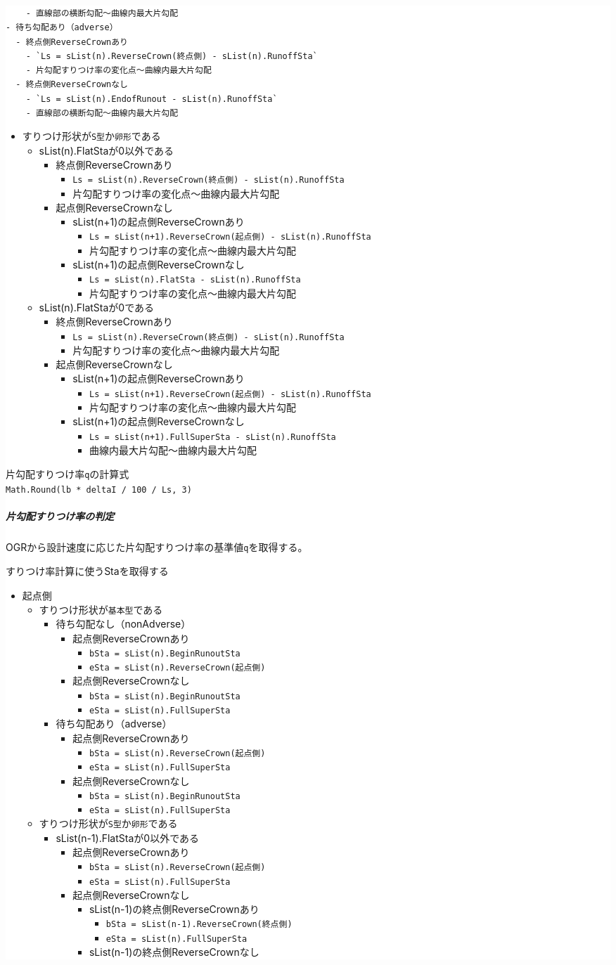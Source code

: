         - 直線部の横断勾配～曲線内最大片勾配
    - 待ち勾配あり（adverse）
      - 終点側ReverseCrownあり
        - `Ls = sList(n).ReverseCrown(終点側) - sList(n).RunoffSta`
        - 片勾配すりつけ率の変化点～曲線内最大片勾配
      - 終点側ReverseCrownなし
        - `Ls = sList(n).EndofRunout - sList(n).RunoffSta`
        - 直線部の横断勾配～曲線内最大片勾配
  - すりつけ形状が`S型`か`卵形`である
    - sList(n).FlatStaが0以外である
      - 終点側ReverseCrownあり
        - `Ls = sList(n).ReverseCrown(終点側) - sList(n).RunoffSta`
        - 片勾配すりつけ率の変化点～曲線内最大片勾配
      - 起点側ReverseCrownなし
        - sList(n+1)の起点側ReverseCrownあり
          - `Ls = sList(n+1).ReverseCrown(起点側) - sList(n).RunoffSta`
          - 片勾配すりつけ率の変化点～曲線内最大片勾配
        - sList(n+1)の起点側ReverseCrownなし
          - `Ls = sList(n).FlatSta - sList(n).RunoffSta`
          - 片勾配すりつけ率の変化点～曲線内最大片勾配
    - sList(n).FlatStaが0である
      - 終点側ReverseCrownあり
        - `Ls = sList(n).ReverseCrown(終点側) - sList(n).RunoffSta`
        - 片勾配すりつけ率の変化点～曲線内最大片勾配
      - 起点側ReverseCrownなし
        - sList(n+1)の起点側ReverseCrownあり
          - `Ls = sList(n+1).ReverseCrown(起点側) - sList(n).RunoffSta`
          - 片勾配すりつけ率の変化点～曲線内最大片勾配
        - sList(n+1)の起点側ReverseCrownなし
          - `Ls = sList(n+1).FullSuperSta - sList(n).RunoffSta`
          - 曲線内最大片勾配～曲線内最大片勾配

片勾配すりつけ率`q`の計算式  
`Math.Round(lb * deltaI / 100 / Ls, 3)`  

##### 片勾配すりつけ率の判定
OGRから設計速度に応じた片勾配すりつけ率の基準値`q`を取得する。  

すりつけ率計算に使うStaを取得する  
- 起点側
  - すりつけ形状が`基本型`である
    - 待ち勾配なし（nonAdverse）
      - 起点側ReverseCrownあり
        - `bSta = sList(n).BeginRunoutSta`
        - `eSta = sList(n).ReverseCrown(起点側)`
      - 起点側ReverseCrownなし
        - `bSta = sList(n).BeginRunoutSta`
        - `eSta = sList(n).FullSuperSta`
    - 待ち勾配あり（adverse）
      - 起点側ReverseCrownあり
        - `bSta = sList(n).ReverseCrown(起点側)`
        - `eSta = sList(n).FullSuperSta`
      - 起点側ReverseCrownなし
        - `bSta = sList(n).BeginRunoutSta`
        - `eSta = sList(n).FullSuperSta`
  - すりつけ形状が`S型`か`卵形`である
    - sList(n-1).FlatStaが0以外である
      - 起点側ReverseCrownあり
        - `bSta = sList(n).ReverseCrown(起点側)`
        - `eSta = sList(n).FullSuperSta`
      - 起点側ReverseCrownなし
        - sList(n-1)の終点側ReverseCrownあり
          - `bSta = sList(n-1).ReverseCrown(終点側)`
          - `eSta = sList(n).FullSuperSta`
        - sList(n-1)の終点側ReverseCrownなし